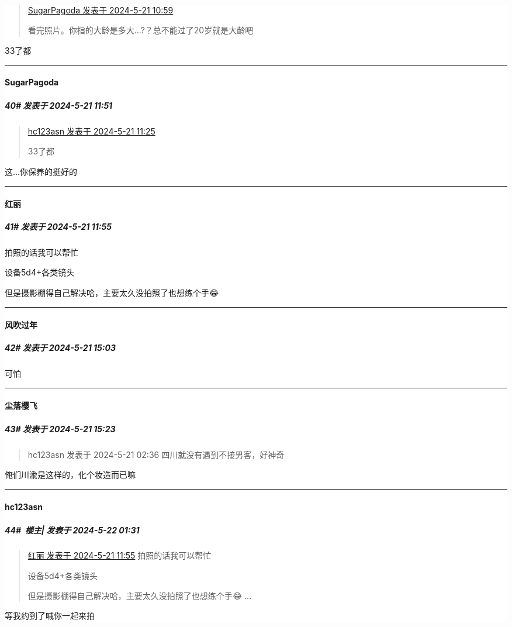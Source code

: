 <blockquote><a href="httphttps://bbs.saraba1st.com/2b/forum.php?mod=redirect&amp;goto=findpost&amp;pid=64949456&amp;ptid=2182756" target="_blank">SugarPagoda 发表于 2024-5-21 10:59</a>

看完照片。你指的大龄是多大...?？总不能过了20岁就是大龄吧</blockquote>
33了都

*****

####  SugarPagoda  
##### 40#       发表于 2024-5-21 11:51

<blockquote><a href="httphttps://bbs.saraba1st.com/2b/forum.php?mod=redirect&amp;goto=findpost&amp;pid=64949932&amp;ptid=2182756" target="_blank">hc123asn 发表于 2024-5-21 11:25</a>

33了都</blockquote>
这...你保养的挺好的


*****

####  红丽  
##### 41#       发表于 2024-5-21 11:55

拍照的话我可以帮忙

设备5d4+各类镜头

但是摄影棚得自己解决哈，主要太久没拍照了也想练个手😂

*****

####  风吹过年  
##### 42#       发表于 2024-5-21 15:03

可怕

*****

####  尘落樱飞  
##### 43#       发表于 2024-5-21 15:23

<blockquote>hc123asn 发表于 2024-5-21 02:36
四川就没有遇到不接男客，好神奇</blockquote>
俺们川渝是这样的，化个妆造而已嘛

*****

####  hc123asn  
##### 44#         楼主| 发表于 2024-5-22 01:31

<blockquote><a href="httphttps://bbs.saraba1st.com/2b/forum.php?mod=redirect&amp;goto=findpost&amp;pid=64950423&amp;ptid=2182756" target="_blank">红丽 发表于 2024-5-21 11:55</a>
拍照的话我可以帮忙

设备5d4+各类镜头

但是摄影棚得自己解决哈，主要太久没拍照了也想练个手😂 ...</blockquote>
等我约到了喊你一起来拍

